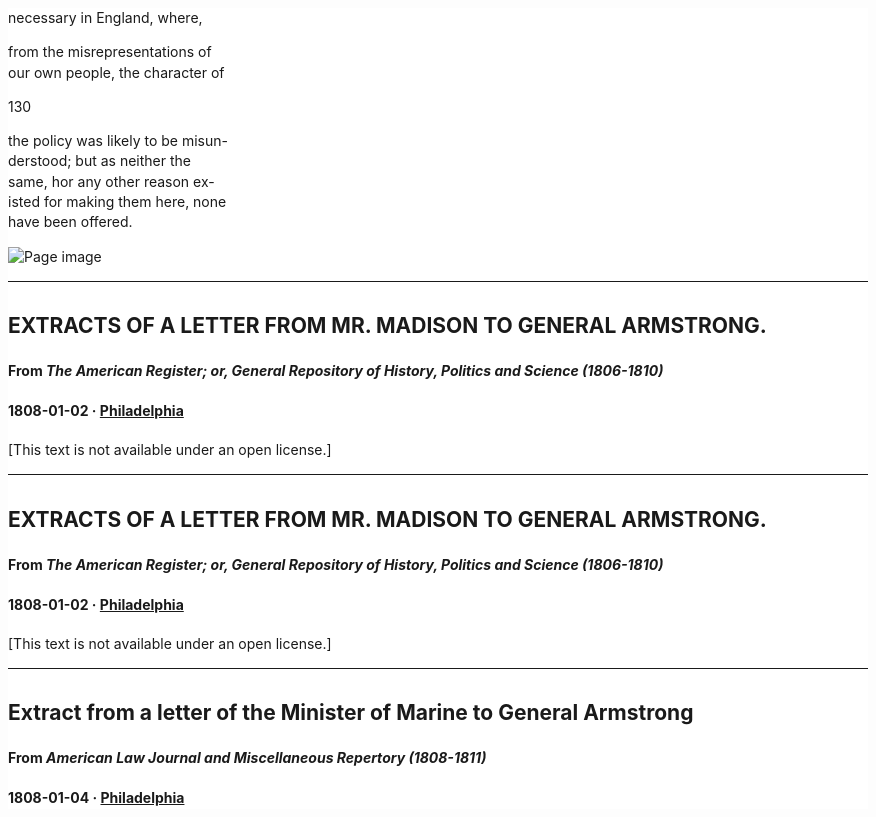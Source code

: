 necessary in England, where,  
  
from the misrepresentations of  
our own people, the character of  
  
130  
  
the policy was likely to be misun-  
derstood; but as neither the  
same, hor any other reason ex-  
isted for making them here, none  
have been offered.
</td><td style="width: 50%; max-height: 75%; margin: auto; display: block;">
<img alt="Page image" src="https://iiif.archive.org/image/iiif/2/sim_american-register-or-general-repository-of-history_the-american-register-o_1808_4%2Fsim_american-register-or-general-repository-of-history_the-american-register-o_1808_4_jp2.zip%2Fsim_american-register-or-general-repository-of-history_the-american-register-o_1808_4_jp2%2Fsim_american-register-or-general-repository-of-history_the-american-register-o_1808_4_0266.jp2/pct:9.814323607427056,12.998996990972918,66.84350132625995,71.63490471414242/,600/0/default.jpg"/>
</td>
</tr></table>

---

## EXTRACTS OF A LETTER FROM MR. MADISON TO GENERAL ARMSTRONG.

#### From _The American Register; or, General Repository of History, Politics and Science (1806-1810)_

#### 1808-01-02 &middot; [Philadelphia](http://dbpedia.org/resource/Philadelphia)

[This text is not available under an open license.]

---

## EXTRACTS OF A LETTER FROM MR. MADISON TO GENERAL ARMSTRONG.

#### From _The American Register; or, General Repository of History, Politics and Science (1806-1810)_

#### 1808-01-02 &middot; [Philadelphia](http://dbpedia.org/resource/Philadelphia)

[This text is not available under an open license.]

---

## Extract from a letter of the Minister of Marine to General Armstrong

#### From _American Law Journal and Miscellaneous Repertory (1808-1811)_

#### 1808-01-04 &middot; [Philadelphia](http://dbpedia.org/resource/Philadelphia)
